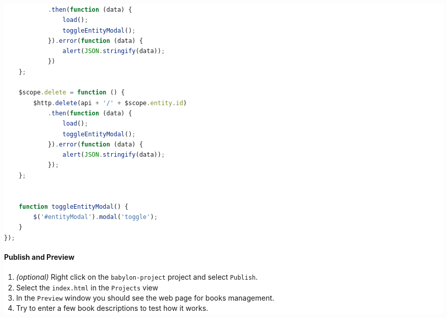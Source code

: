```javascript
            .then(function (data) {
                load();
                toggleEntityModal();
            }).error(function (data) {
                alert(JSON.stringify(data));
            })
    };

    $scope.delete = function () {
        $http.delete(api + '/' + $scope.entity.id)
            .then(function (data) {
                load();
                toggleEntityModal();
            }).error(function (data) {
                alert(JSON.stringify(data));
            });
    };


    function toggleEntityModal() {
        $('#entityModal').modal('toggle');
    }
});
```

#### Publish and Preview

1. _(optional)_ Right click on the `babylon-project` project and select `Publish`.
1. Select the `index.html` in the `Projects` view
1. In the `Preview` window you should see the web page for books management.
1. Try to enter a few book descriptions to test how it works.
